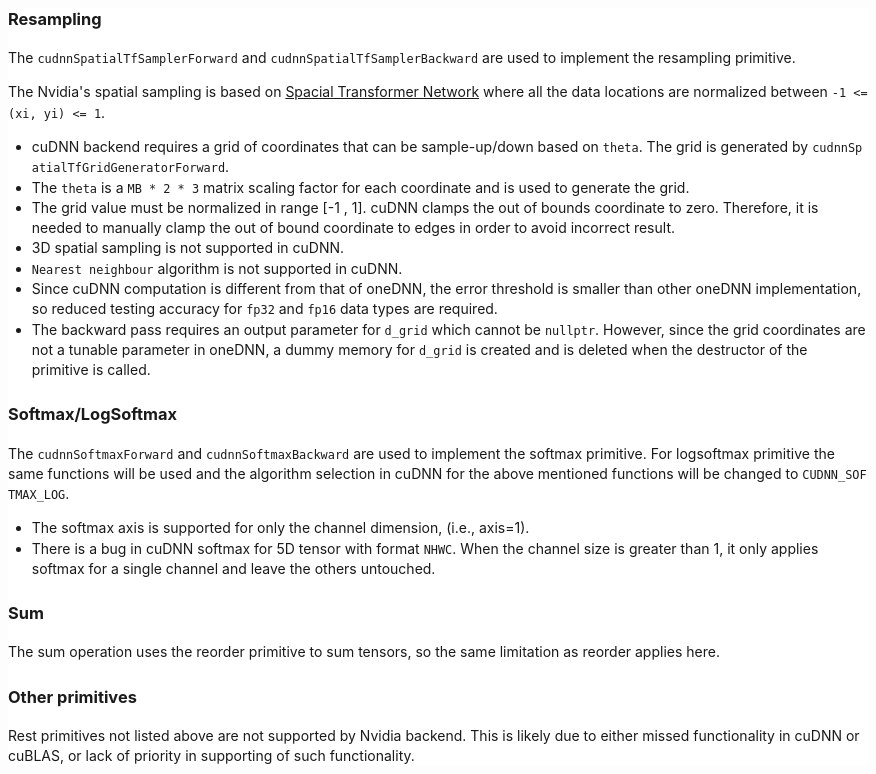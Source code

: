 ### Resampling

The `cudnnSpatialTfSamplerForward` and `cudnnSpatialTfSamplerBackward` are used
to implement the resampling primitive.

The Nvidia's spatial sampling is based on
[Spacial Transformer Network](https://papers.nips.cc/paper/5854-spatial-transformer-networks.pdf)
where all the data locations are normalized between `-1 <= (xi, yi) <= 1`.

* cuDNN backend requires a grid of coordinates that can be sample-up/down based
  on `theta`. The grid is generated by `cudnnSpatialTfGridGeneratorForward`.
* The `theta` is a `MB * 2 * 3` matrix scaling factor for each coordinate and is
  used to generate the grid.
* The grid value must be normalized in range [-1 , 1]. cuDNN clamps the out of
  bounds coordinate to zero. Therefore, it is needed to manually clamp the out
  of bound coordinate to edges in order to avoid incorrect result.
* 3D spatial sampling is not supported in cuDNN.
* `Nearest neighbour` algorithm is not supported in cuDNN.
* Since cuDNN computation is different from that of oneDNN, the error threshold
  is smaller than other oneDNN implementation, so reduced testing accuracy for
  `fp32` and `fp16` data types are required.
* The backward pass requires an output parameter for `d_grid` which cannot be
  `nullptr`. However, since the grid coordinates are not a tunable parameter in
  oneDNN, a dummy memory for `d_grid` is created and is deleted when the
  destructor of the primitive is called.

### Softmax/LogSoftmax

The `cudnnSoftmaxForward` and `cudnnSoftmaxBackward` are used to implement the
softmax primitive. For logsoftmax primitive the same functions will be used and
the algorithm selection in cuDNN for the above mentioned functions will be
changed to `CUDNN_SOFTMAX_LOG`.

* The softmax axis is supported for only the channel dimension, (i.e., axis=1).
* There is a bug in cuDNN softmax for 5D tensor with format `NHWC`. When the
  channel size is greater than 1, it only applies softmax for a single channel
  and leave the others untouched.

### Sum

The sum operation uses the reorder primitive to sum tensors, so the same
limitation as reorder applies here.

### Other primitives

Rest primitives not listed above are not supported by Nvidia backend. This is
likely due to either missed functionality in cuDNN or cuBLAS, or lack of
priority in supporting of such functionality.
